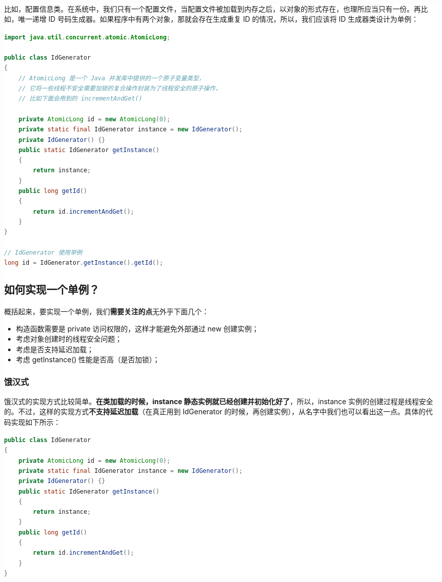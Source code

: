 比如，配置信息类。在系统中，我们只有一个配置文件，当配置文件被加载到内存之后，以对象的形式存在，也理所应当只有一份。再比如，唯一递增 ID 号码生成器。如果程序中有两个对象，那就会存在生成重复 ID 的情况，所以，我们应该将 ID 生成器类设计为单例：
```java
import java.util.concurrent.atomic.AtomicLong;

public class IdGenerator 
{
    // AtomicLong 是一个 Java 并发库中提供的一个原子变量类型，
    // 它将一些线程不安全需要加锁的复合操作封装为了线程安全的原子操作，
    // 比如下面会用到的 incrementAndGet()
    
    private AtomicLong id = new AtomicLong(0);
    private static final IdGenerator instance = new IdGenerator();
    private IdGenerator() {}
    public static IdGenerator getInstance() 
    {
        return instance;
    }
    public long getId() 
    { 
        return id.incrementAndGet();
    }
}

// IdGenerator 使用举例
long id = IdGenerator.getInstance().getId();
```

## 如何实现一个单例？
概括起来，要实现一个单例，我们**需要关注的点**无外乎下面几个：
- 构造函数需要是 private 访问权限的，这样才能避免外部通过 new 创建实例；
- 考虑对象创建时的线程安全问题；
- 考虑是否支持延迟加载；
- 考虑 getInstance() 性能是否高（是否加锁）；

### 饿汉式
饿汉式的实现方式比较简单。**在类加载的时候，instance 静态实例就已经创建并初始化好了**，所以，instance 实例的创建过程是线程安全的。不过，这样的实现方式**不支持延迟加载**（在真正用到 IdGenerator 的时候，再创建实例），从名字中我们也可以看出这一点。具体的代码实现如下所示：
```java
public class IdGenerator 
{ 
    private AtomicLong id = new AtomicLong(0);
    private static final IdGenerator instance = new IdGenerator();
    private IdGenerator() {}
    public static IdGenerator getInstance() 
    {
        return instance;
    }
    public long getId() 
    { 
        return id.incrementAndGet();
    }
}
```
